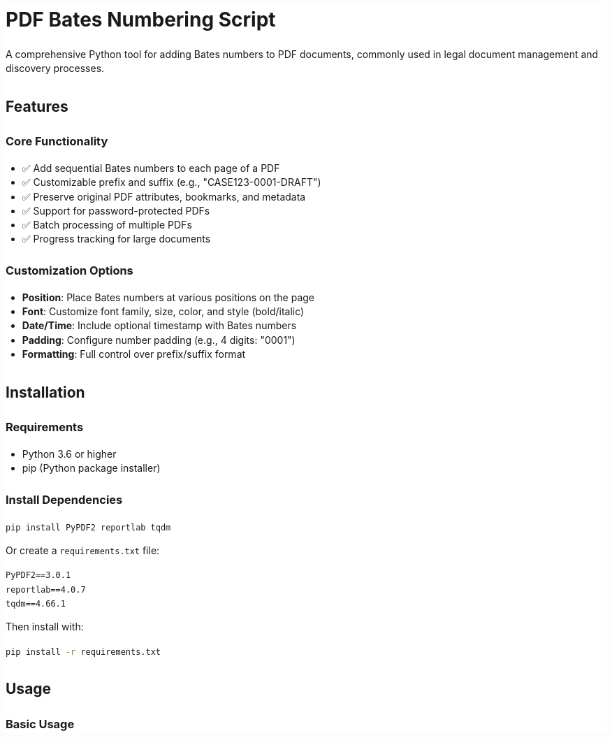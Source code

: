 # PDF Bates Numbering Script

A comprehensive Python tool for adding Bates numbers to PDF documents, commonly used in legal document management and discovery processes.

## Features

### Core Functionality
- ✅ Add sequential Bates numbers to each page of a PDF
- ✅ Customizable prefix and suffix (e.g., "CASE123-0001-DRAFT")
- ✅ Preserve original PDF attributes, bookmarks, and metadata
- ✅ Support for password-protected PDFs
- ✅ Batch processing of multiple PDFs
- ✅ Progress tracking for large documents

### Customization Options
- **Position**: Place Bates numbers at various positions on the page
- **Font**: Customize font family, size, color, and style (bold/italic)
- **Date/Time**: Include optional timestamp with Bates numbers
- **Padding**: Configure number padding (e.g., 4 digits: "0001")
- **Formatting**: Full control over prefix/suffix format

## Installation

### Requirements
- Python 3.6 or higher
- pip (Python package installer)

### Install Dependencies

```bash
pip install PyPDF2 reportlab tqdm
```

Or create a `requirements.txt` file:

```txt
PyPDF2==3.0.1
reportlab==4.0.7
tqdm==4.66.1
```

Then install with:
```bash
pip install -r requirements.txt
```

## Usage

### Basic Usage

